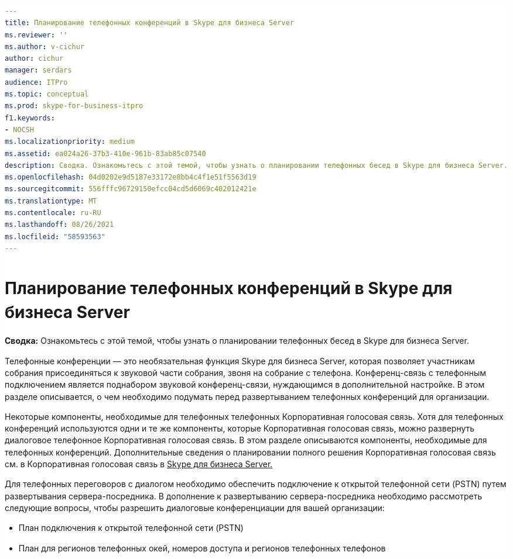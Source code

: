 ```yaml
---
title: Планирование телефонных конференций в Skype для бизнеса Server
ms.reviewer: ''
ms.author: v-cichur
author: cichur
manager: serdars
audience: ITPro
ms.topic: conceptual
ms.prod: skype-for-business-itpro
f1.keywords:
- NOCSH
ms.localizationpriority: medium
ms.assetid: ea024a26-37b3-410e-961b-83ab85c07540
description: Сводка. Ознакомьтесь с этой темой, чтобы узнать о планировании телефонных бесед в Skype для бизнеса Server.
ms.openlocfilehash: 04d0202e9d5187e33172e8bb4c4f1e51f5563d19
ms.sourcegitcommit: 556fffc96729150efcc04cd5d6069c402012421e
ms.translationtype: MT
ms.contentlocale: ru-RU
ms.lasthandoff: 08/26/2021
ms.locfileid: "58593563"
---
```

# <a name="plan-for-dial-in-conferencing-in-skype-for-business-server"></a>Планирование телефонных конференций в Skype для бизнеса Server
 
**Сводка:** Ознакомьтесь с этой темой, чтобы узнать о планировании телефонных бесед в Skype для бизнеса Server.
  
Телефонные конференции — это необязательная функция Skype для бизнеса Server, которая позволяет участникам собрания присоединяться к звуковой части собрания, звоня на собрание с телефона. Конференц-связь с телефонным подключением является поднабором звуковой конференц-связи, нуждающимся в дополнительной настройке. В этом разделе описывается, о чем необходимо подумать перед развертыванием телефонных конференций для организации. 
  
Некоторые компоненты, необходимые для телефонных телефонных Корпоративная голосовая связь. Хотя для телефонных конференций используются одни и те же компоненты, которые Корпоративная голосовая связь, можно развернуть диалоговое телефонное Корпоративная голосовая связь. В этом разделе описываются компоненты, необходимые для телефонных конференций. Дополнительные сведения о планировании полного решения Корпоративная голосовая связь см. в Корпоративная голосовая связь в [Skype для бизнеса Server.](../../plan-your-deployment/enterprise-voice-solution/enterprise-voice-solution.md)
  
Для телефонных переговоров с диалогом необходимо обеспечить подключение к открытой телефонной сети (PSTN) путем развертывания сервера-посредника. В дополнение к развертыванию сервера-посредника необходимо рассмотреть следующие вопросы, чтобы разрешить диалоговые конференциации для вашей организации:
  
- План подключения к открытой телефонной сети (PSTN)
    
- План для регионов телефонных окей, номеров доступа и регионов телефонных телефонов
    